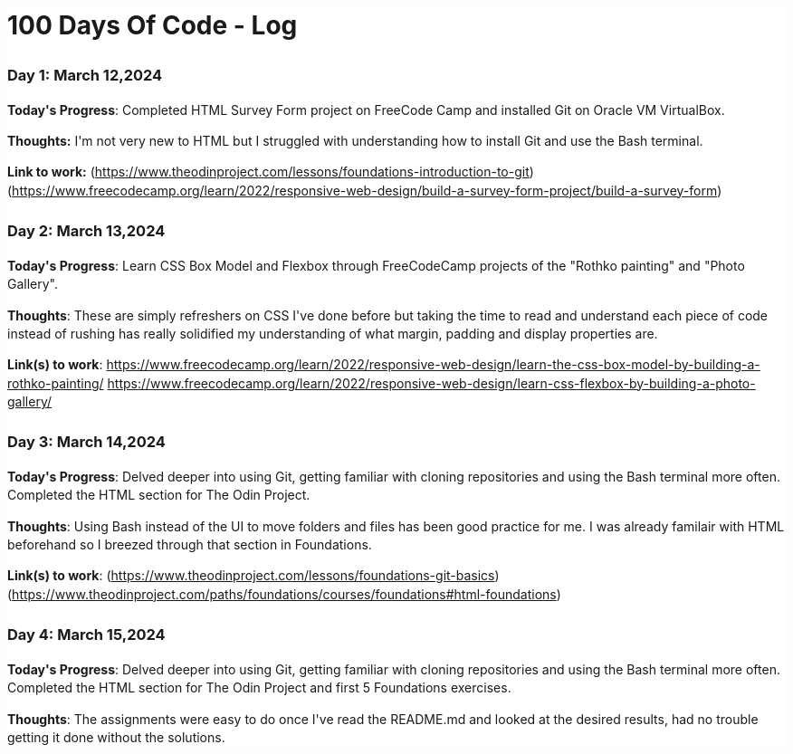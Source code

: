# 100 Days Of Code - Log

### Day 1: March 12,2024

**Today's Progress**: Completed HTML Survey Form project on FreeCode Camp and installed Git on Oracle VM VirtualBox.

**Thoughts:** I'm not very new to HTML but I struggled with understanding how to install Git and use the Bash terminal.

**Link to work:** 
(https://www.theodinproject.com/lessons/foundations-introduction-to-git)
(https://www.freecodecamp.org/learn/2022/responsive-web-design/build-a-survey-form-project/build-a-survey-form)


### Day 2: March 13,2024 

**Today's Progress**: Learn CSS Box Model and Flexbox through FreeCodeCamp projects of the "Rothko painting" and "Photo Gallery".

**Thoughts**: These are simply refreshers on CSS I've done before but taking the time to read and understand each piece of code instead of rushing has really solidified my understanding of what margin, padding and display properties are.

**Link(s) to work**: 
https://www.freecodecamp.org/learn/2022/responsive-web-design/learn-the-css-box-model-by-building-a-rothko-painting/
https://www.freecodecamp.org/learn/2022/responsive-web-design/learn-css-flexbox-by-building-a-photo-gallery/



### Day 3: March 14,2024

**Today's Progress**: Delved deeper into using Git, getting familiar with cloning repositories and using the Bash terminal more often. Completed the HTML section for The Odin Project.

**Thoughts**: Using Bash instead of the UI to move folders and files has been good practice for me. I was already familair with HTML beforehand so I breezed through that section in Foundations.

**Link(s) to work**: 
(https://www.theodinproject.com/lessons/foundations-git-basics)
(https://www.theodinproject.com/paths/foundations/courses/foundations#html-foundations)



### Day 4: March 15,2024

**Today's Progress**: Delved deeper into using Git, getting familiar with cloning repositories and using the Bash terminal more often. Completed the HTML section for The Odin Project and first 5 Foundations exercises.

**Thoughts**: The assignments were easy to do once I've read the README.md and looked at the desired results, had no trouble getting it done without the solutions.
